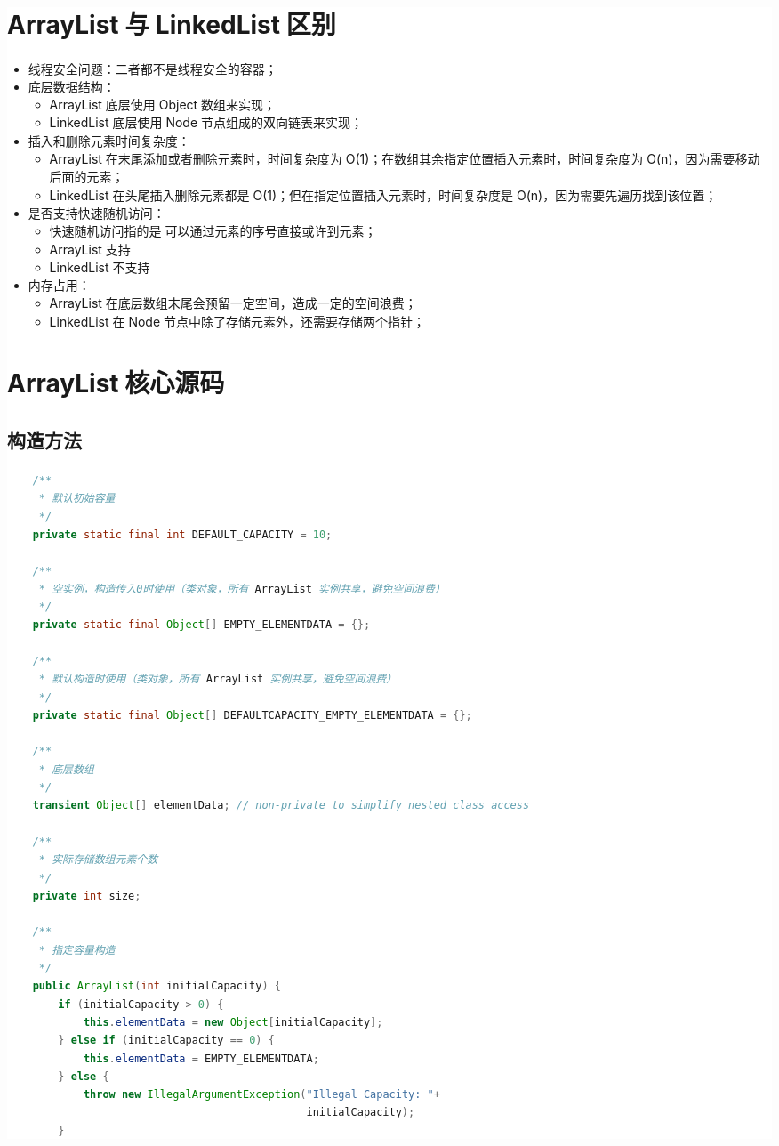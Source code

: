   

# ArrayList 与 LinkedList 区别

* 线程安全问题：二者都不是线程安全的容器；
* 底层数据结构：
  * ArrayList 底层使用 Object 数组来实现；
  * LinkedList 底层使用 Node 节点组成的双向链表来实现；
* 插入和删除元素时间复杂度：
  * ArrayList 在末尾添加或者删除元素时，时间复杂度为 O(1)；在数组其余指定位置插入元素时，时间复杂度为 O(n)，因为需要移动后面的元素；
  * LinkedList 在头尾插入删除元素都是 O(1)；但在指定位置插入元素时，时间复杂度是 O(n)，因为需要先遍历找到该位置；
* 是否支持快速随机访问：
  * 快速随机访问指的是 可以通过元素的序号直接或许到元素；
  * ArrayList 支持
  * LinkedList 不支持
* 内存占用：
  * ArrayList 在底层数组末尾会预留一定空间，造成一定的空间浪费；
  * LinkedList 在 Node 节点中除了存储元素外，还需要存储两个指针；



# ArrayList 核心源码

## 构造方法

```java
    /**
     * 默认初始容量
     */
    private static final int DEFAULT_CAPACITY = 10;

    /**
     * 空实例，构造传入0时使用（类对象，所有 ArrayList 实例共享，避免空间浪费）
     */
    private static final Object[] EMPTY_ELEMENTDATA = {};

    /**
     * 默认构造时使用（类对象，所有 ArrayList 实例共享，避免空间浪费）
     */
    private static final Object[] DEFAULTCAPACITY_EMPTY_ELEMENTDATA = {};

    /**
     * 底层数组
     */
    transient Object[] elementData; // non-private to simplify nested class access

    /**
     * 实际存储数组元素个数
     */
    private int size;

    /**
     * 指定容量构造
     */
    public ArrayList(int initialCapacity) {
        if (initialCapacity > 0) {
            this.elementData = new Object[initialCapacity];
        } else if (initialCapacity == 0) {
            this.elementData = EMPTY_ELEMENTDATA;
        } else {
            throw new IllegalArgumentException("Illegal Capacity: "+
                                               initialCapacity);
        }
```